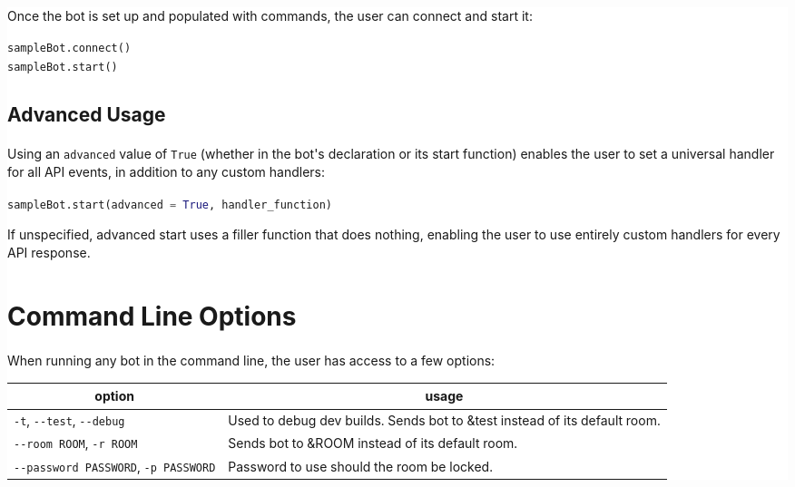 Once the bot is set up and populated with commands, the user can connect and start it:
```python
sampleBot.connect()
sampleBot.start()
```

## Advanced Usage
Using an `advanced` value of `True` (whether in the bot's declaration or its start function) enables the user to set a universal handler for all API events, in addition to any custom handlers:
```python
sampleBot.start(advanced = True, handler_function)
```
If unspecified, advanced start uses a filler function that does nothing, enabling the user to use entirely custom handlers for every API response.
# Command Line Options
When running any bot in the command line, the user has access to a few options:

|option|usage|
|--|--|
|`-t`, `--test`, `--debug`|Used to debug dev builds. Sends bot to &test instead of its default room.|
|`--room ROOM`, `-r ROOM`|Sends bot to &ROOM instead of its default room.|
|`--password PASSWORD`, `-p PASSWORD`|Password to use should the room be locked.|
